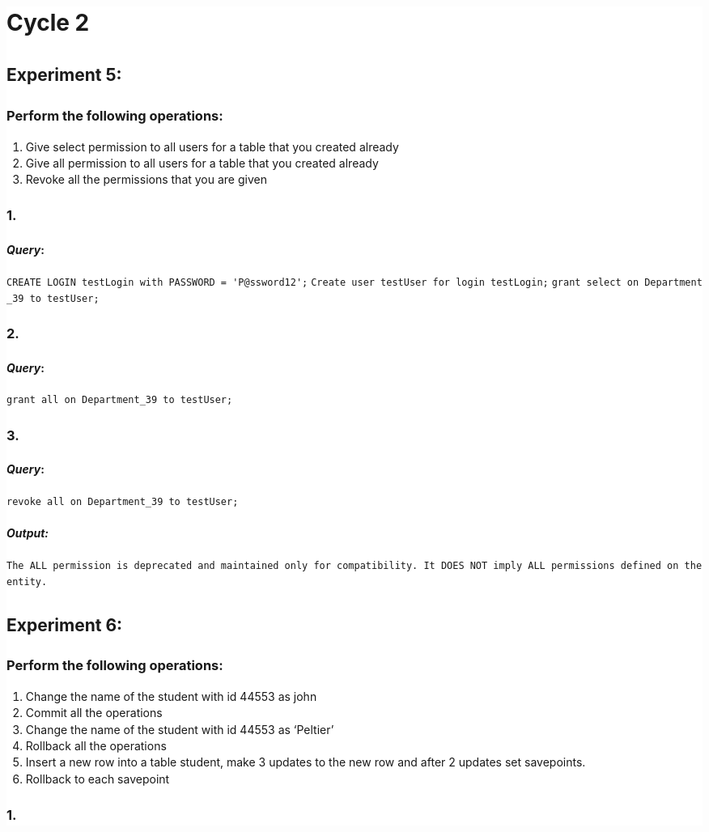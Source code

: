 # Cycle 2

## Experiment 5:

### **Perform the following operations:**

1. Give select permission to all users for a table that you created already
2. Give all permission to all users for a table that you created already
3. Revoke all the permissions that you are given

### 1.

#### _Query_:

`CREATE LOGIN testLogin with PASSWORD = 'P@ssword12';`
`Create user testUser for login testLogin;`
`grant select on Department_39 to testUser;`

### 2.

#### _Query_:

`grant all on Department_39 to testUser;`

### 3.

#### _Query_:

`revoke all on Department_39 to testUser;`

#### _Output:_

```
The ALL permission is deprecated and maintained only for compatibility. It DOES NOT imply ALL permissions defined on the entity. 
```


## Experiment 6:

### **Perform the following operations:**

1. Change the name of the student with id 44553 as john
2. Commit all the operations
3. Change the name of the student with id 44553 as ‘Peltier’
4. Rollback all the operations
5. Insert a new row into a table student, make 3 updates to the new row and after 2 updates set savepoints.
6. Rollback to each savepoint

### 1.
